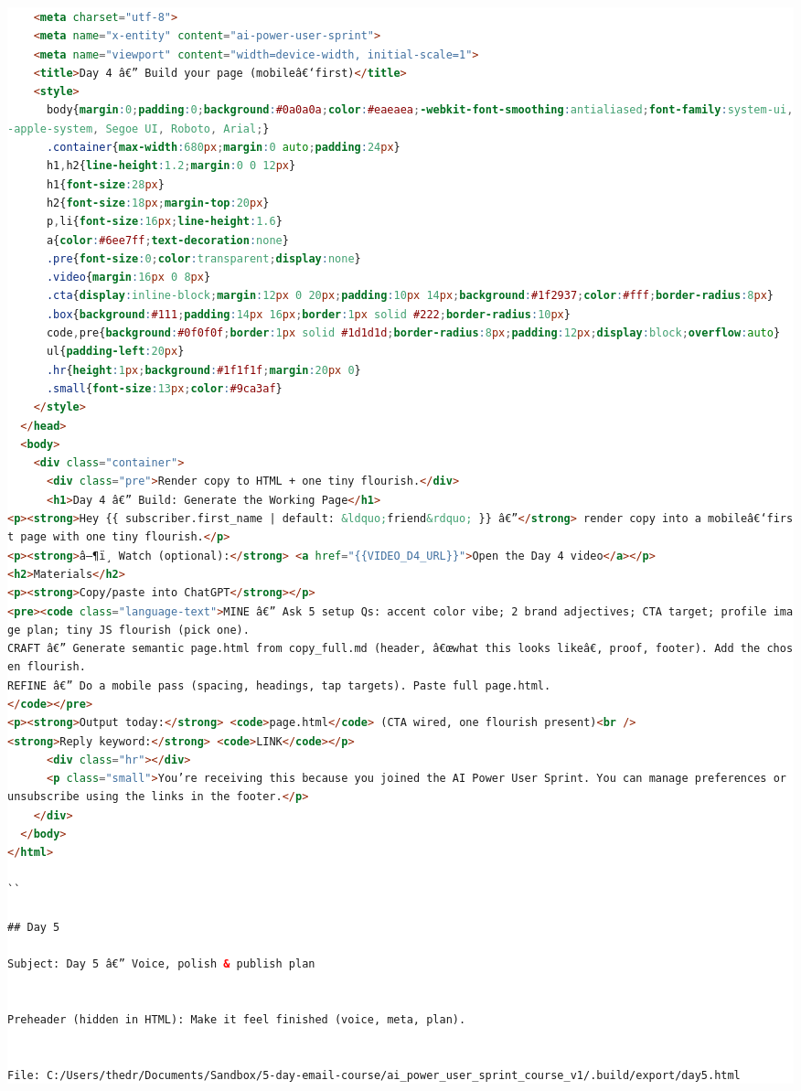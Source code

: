 ```html
    <meta charset="utf-8">
    <meta name="x-entity" content="ai-power-user-sprint">
    <meta name="viewport" content="width=device-width, initial-scale=1">
    <title>Day 4 â€” Build your page (mobileâ€‘first)</title>
    <style>
      body{margin:0;padding:0;background:#0a0a0a;color:#eaeaea;-webkit-font-smoothing:antialiased;font-family:system-ui, -apple-system, Segoe UI, Roboto, Arial;}
      .container{max-width:680px;margin:0 auto;padding:24px}
      h1,h2{line-height:1.2;margin:0 0 12px}
      h1{font-size:28px}
      h2{font-size:18px;margin-top:20px}
      p,li{font-size:16px;line-height:1.6}
      a{color:#6ee7ff;text-decoration:none}
      .pre{font-size:0;color:transparent;display:none}
      .video{margin:16px 0 8px}
      .cta{display:inline-block;margin:12px 0 20px;padding:10px 14px;background:#1f2937;color:#fff;border-radius:8px}
      .box{background:#111;padding:14px 16px;border:1px solid #222;border-radius:10px}
      code,pre{background:#0f0f0f;border:1px solid #1d1d1d;border-radius:8px;padding:12px;display:block;overflow:auto}
      ul{padding-left:20px}
      .hr{height:1px;background:#1f1f1f;margin:20px 0}
      .small{font-size:13px;color:#9ca3af}
    </style>
  </head>
  <body>
    <div class="container">
      <div class="pre">Render copy to HTML + one tiny flourish.</div>
      <h1>Day 4 â€” Build: Generate the Working Page</h1>
<p><strong>Hey {{ subscriber.first_name | default: &ldquo;friend&rdquo; }} â€”</strong> render copy into a mobileâ€‘first page with one tiny flourish.</p>
<p><strong>â–¶ï¸ Watch (optional):</strong> <a href="{{VIDEO_D4_URL}}">Open the Day 4 video</a></p>
<h2>Materials</h2>
<p><strong>Copy/paste into ChatGPT</strong></p>
<pre><code class="language-text">MINE â€” Ask 5 setup Qs: accent color vibe; 2 brand adjectives; CTA target; profile image plan; tiny JS flourish (pick one).
CRAFT â€” Generate semantic page.html from copy_full.md (header, â€œwhat this looks likeâ€, proof, footer). Add the chosen flourish.
REFINE â€” Do a mobile pass (spacing, headings, tap targets). Paste full page.html.
</code></pre>
<p><strong>Output today:</strong> <code>page.html</code> (CTA wired, one flourish present)<br />
<strong>Reply keyword:</strong> <code>LINK</code></p>
      <div class="hr"></div>
      <p class="small">You’re receiving this because you joined the AI Power User Sprint. You can manage preferences or unsubscribe using the links in the footer.</p>
    </div>
  </body>
</html>

``

## Day 5

Subject: Day 5 â€” Voice, polish & publish plan


Preheader (hidden in HTML): Make it feel finished (voice, meta, plan).


File: C:/Users/thedr/Documents/Sandbox/5-day-email-course/ai_power_user_sprint_course_v1/.build/export/day5.html

```
